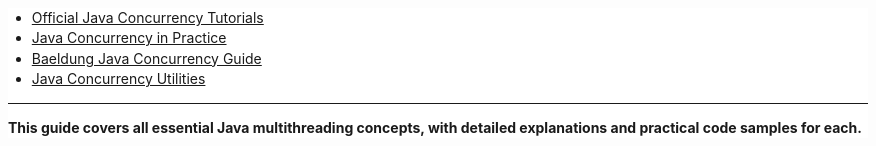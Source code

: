 - [Official Java Concurrency Tutorials](https://docs.oracle.com/javase/tutorial/essential/concurrency/)
- [Java Concurrency in Practice](https://jcip.net/)
- [Baeldung Java Concurrency Guide](https://www.baeldung.com/java-concurrency)
- [Java Concurrency Utilities](https://docs.oracle.com/javase/8/docs/api/java/util/concurrent/package-summary.html)

---

**This guide covers all essential Java multithreading concepts, with detailed explanations and practical code samples for each.**